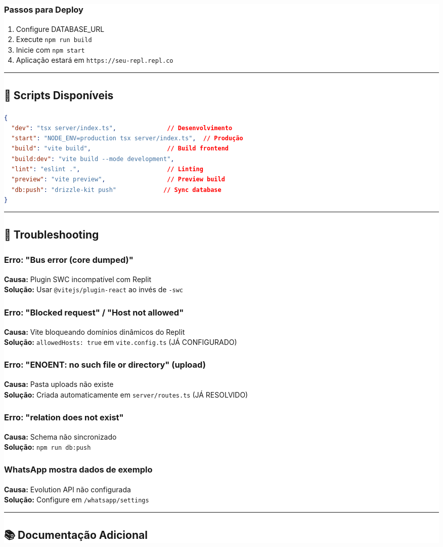 ### Passos para Deploy

1. Configure DATABASE_URL
2. Execute `npm run build`
3. Inicie com `npm start`
4. Aplicação estará em `https://seu-repl.repl.co`

---

## 🔧 Scripts Disponíveis

```json
{
  "dev": "tsx server/index.ts",              // Desenvolvimento
  "start": "NODE_ENV=production tsx server/index.ts",  // Produção
  "build": "vite build",                     // Build frontend
  "build:dev": "vite build --mode development",
  "lint": "eslint .",                        // Linting
  "preview": "vite preview",                 // Preview build
  "db:push": "drizzle-kit push"             // Sync database
}
```

---

## 🐛 Troubleshooting

### Erro: "Bus error (core dumped)"
**Causa:** Plugin SWC incompatível com Replit  
**Solução:** Usar `@vitejs/plugin-react` ao invés de `-swc`

### Erro: "Blocked request" / "Host not allowed"
**Causa:** Vite bloqueando domínios dinâmicos do Replit  
**Solução:** `allowedHosts: true` em `vite.config.ts` (JÁ CONFIGURADO)

### Erro: "ENOENT: no such file or directory" (upload)
**Causa:** Pasta uploads não existe  
**Solução:** Criada automaticamente em `server/routes.ts` (JÁ RESOLVIDO)

### Erro: "relation does not exist"
**Causa:** Schema não sincronizado  
**Solução:** `npm run db:push`

### WhatsApp mostra dados de exemplo
**Causa:** Evolution API não configurada  
**Solução:** Configure em `/whatsapp/settings`

---

## 📚 Documentação Adicional
